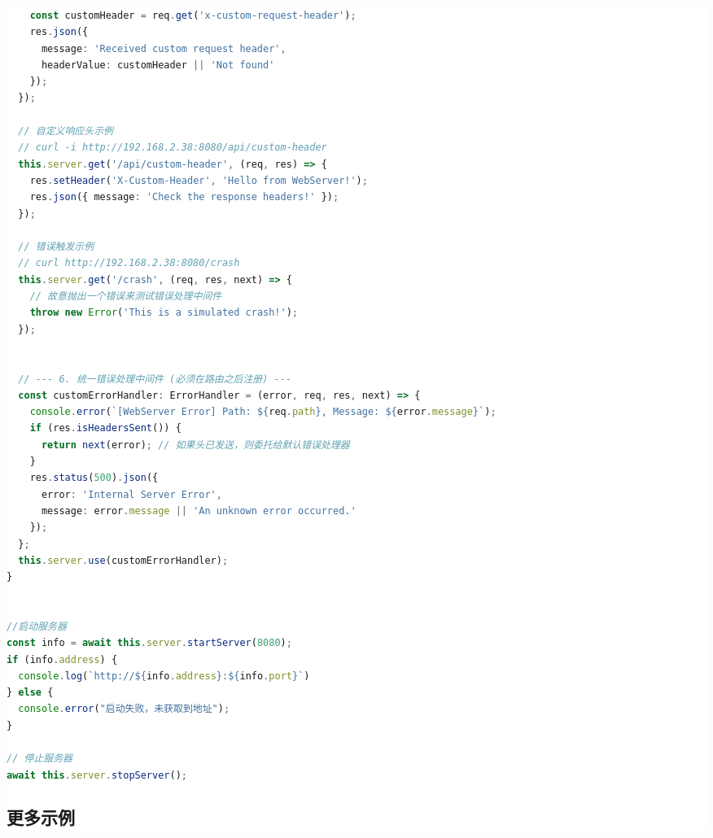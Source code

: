 ```typescript
    const customHeader = req.get('x-custom-request-header');
    res.json({
      message: 'Received custom request header',
      headerValue: customHeader || 'Not found'
    });
  });

  // 自定义响应头示例
  // curl -i http://192.168.2.38:8080/api/custom-header
  this.server.get('/api/custom-header', (req, res) => {
    res.setHeader('X-Custom-Header', 'Hello from WebServer!');
    res.json({ message: 'Check the response headers!' });
  });

  // 错误触发示例
  // curl http://192.168.2.38:8080/crash
  this.server.get('/crash', (req, res, next) => {
    // 故意抛出一个错误来测试错误处理中间件
    throw new Error('This is a simulated crash!');
  });


  // --- 6. 统一错误处理中间件 (必须在路由之后注册) ---
  const customErrorHandler: ErrorHandler = (error, req, res, next) => {
    console.error(`[WebServer Error] Path: ${req.path}, Message: ${error.message}`);
    if (res.isHeadersSent()) {
      return next(error); // 如果头已发送，则委托给默认错误处理器
    }
    res.status(500).json({
      error: 'Internal Server Error',
      message: error.message || 'An unknown error occurred.'
    });
  };
  this.server.use(customErrorHandler);
}


//启动服务器
const info = await this.server.startServer(8080);
if (info.address) {
  console.log(`http://${info.address}:${info.port}`)   
} else {
  console.error("启动失败，未获取到地址");
}

// 停止服务器
await this.server.stopServer();
```



## 更多示例
